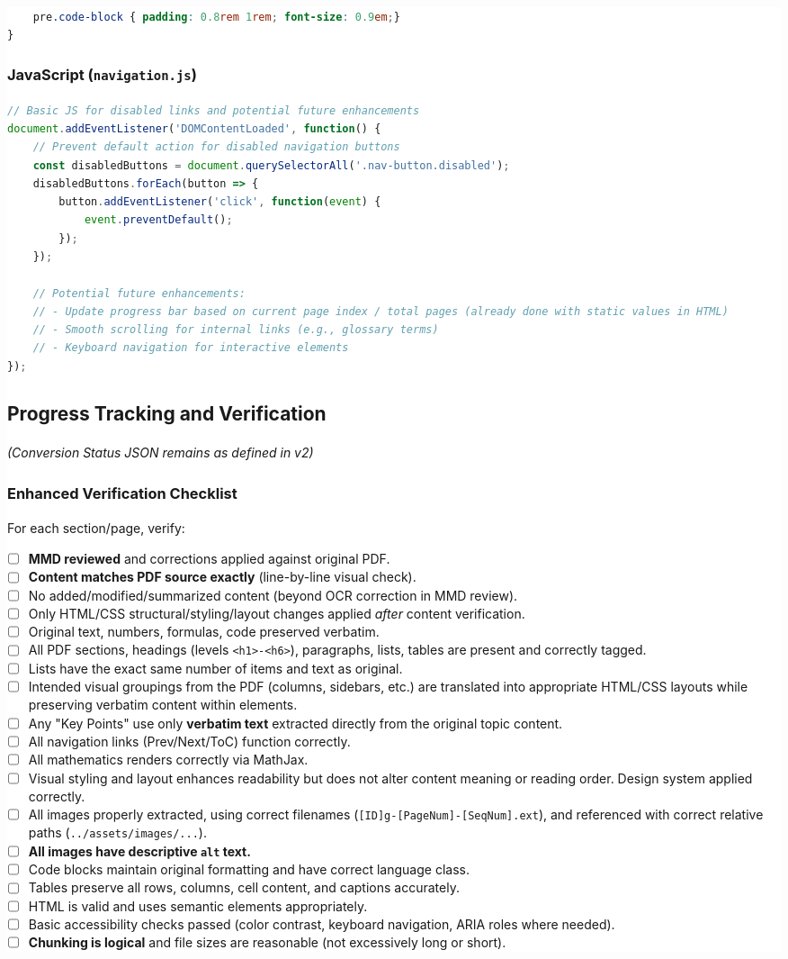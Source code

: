 ```css
    pre.code-block { padding: 0.8rem 1rem; font-size: 0.9em;}
}
```

### JavaScript (`navigation.js`)
```javascript
// Basic JS for disabled links and potential future enhancements
document.addEventListener('DOMContentLoaded', function() {
    // Prevent default action for disabled navigation buttons
    const disabledButtons = document.querySelectorAll('.nav-button.disabled');
    disabledButtons.forEach(button => {
        button.addEventListener('click', function(event) {
            event.preventDefault();
        });
    });

    // Potential future enhancements:
    // - Update progress bar based on current page index / total pages (already done with static values in HTML)
    // - Smooth scrolling for internal links (e.g., glossary terms)
    // - Keyboard navigation for interactive elements
});

```

## Progress Tracking and Verification

*(Conversion Status JSON remains as defined in v2)*

### Enhanced Verification Checklist
For each section/page, verify:
*   [ ] **MMD reviewed** and corrections applied against original PDF.
*   [ ] **Content matches PDF source exactly** (line-by-line visual check).
*   [ ] No added/modified/summarized content (beyond OCR correction in MMD review).
*   [ ] Only HTML/CSS structural/styling/layout changes applied *after* content verification.
*   [ ] Original text, numbers, formulas, code preserved verbatim.
*   [ ] All PDF sections, headings (levels `<h1>-<h6>`), paragraphs, lists, tables are present and correctly tagged.
*   [ ] Lists have the exact same number of items and text as original.
*   [ ] Intended visual groupings from the PDF (columns, sidebars, etc.) are translated into appropriate HTML/CSS layouts while preserving verbatim content within elements.
*   [ ] Any "Key Points" use only **verbatim text** extracted directly from the original topic content.
*   [ ] All navigation links (Prev/Next/ToC) function correctly.
*   [ ] All mathematics renders correctly via MathJax.
*   [ ] Visual styling and layout enhances readability but does not alter content meaning or reading order. Design system applied correctly.
*   [ ] All images properly extracted, using correct filenames (`[ID]g-[PageNum]-[SeqNum].ext`), and referenced with correct relative paths (`../assets/images/...`).
*   [ ] **All images have descriptive `alt` text.**
*   [ ] Code blocks maintain original formatting and have correct language class.
*   [ ] Tables preserve all rows, columns, cell content, and captions accurately.
*   [ ] HTML is valid and uses semantic elements appropriately.
*   [ ] Basic accessibility checks passed (color contrast, keyboard navigation, ARIA roles where needed).
*   [ ] **Chunking is logical** and file sizes are reasonable (not excessively long or short).
